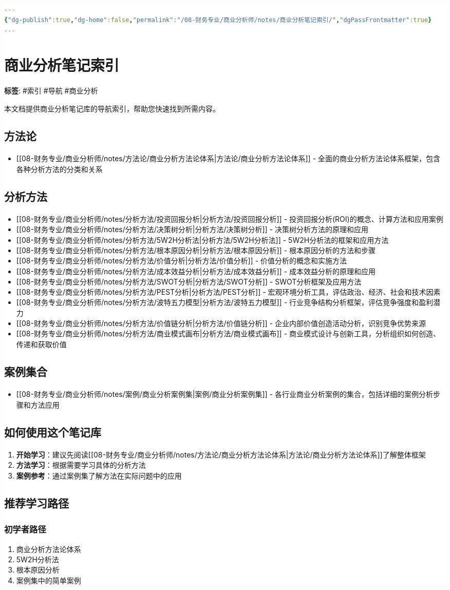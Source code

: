 ```yaml
---
{"dg-publish":true,"dg-home":false,"permalink":"/08-财务专业/商业分析师/notes/商业分析笔记索引/","dgPassFrontmatter":true}
---
```



# 商业分析笔记索引

**标签**: #索引 #导航 #商业分析

本文档提供商业分析笔记库的导航索引，帮助您快速找到所需内容。

## 方法论

- [[08-财务专业/商业分析师/notes/方法论/商业分析方法论体系\|方法论/商业分析方法论体系]] - 全面的商业分析方法论体系框架，包含各种分析方法的分类和关系

## 分析方法

- [[08-财务专业/商业分析师/notes/分析方法/投资回报分析\|分析方法/投资回报分析]] - 投资回报分析(ROI)的概念、计算方法和应用案例
- [[08-财务专业/商业分析师/notes/分析方法/决策树分析\|分析方法/决策树分析]] - 决策树分析方法的原理和应用
- [[08-财务专业/商业分析师/notes/分析方法/5W2H分析法\|分析方法/5W2H分析法]] - 5W2H分析法的框架和应用方法
- [[08-财务专业/商业分析师/notes/分析方法/根本原因分析\|分析方法/根本原因分析]] - 根本原因分析的方法和步骤
- [[08-财务专业/商业分析师/notes/分析方法/价值分析\|分析方法/价值分析]] - 价值分析的概念和实施方法
- [[08-财务专业/商业分析师/notes/分析方法/成本效益分析\|分析方法/成本效益分析]] - 成本效益分析的原理和应用
- [[08-财务专业/商业分析师/notes/分析方法/SWOT分析\|分析方法/SWOT分析]] - SWOT分析框架及应用方法
- [[08-财务专业/商业分析师/notes/分析方法/PEST分析\|分析方法/PEST分析]] - 宏观环境分析工具，评估政治、经济、社会和技术因素
- [[08-财务专业/商业分析师/notes/分析方法/波特五力模型\|分析方法/波特五力模型]] - 行业竞争结构分析框架，评估竞争强度和盈利潜力
- [[08-财务专业/商业分析师/notes/分析方法/价值链分析\|分析方法/价值链分析]] - 企业内部价值创造活动分析，识别竞争优势来源
- [[08-财务专业/商业分析师/notes/分析方法/商业模式画布\|分析方法/商业模式画布]] - 商业模式设计与创新工具，分析组织如何创造、传递和获取价值

## 案例集合

- [[08-财务专业/商业分析师/notes/案例/商业分析案例集\|案例/商业分析案例集]] - 各行业商业分析案例的集合，包括详细的案例分析步骤和方法应用

## 如何使用这个笔记库

1. **开始学习**：建议先阅读[[08-财务专业/商业分析师/notes/方法论/商业分析方法论体系\|方法论/商业分析方法论体系]]了解整体框架
2. **方法学习**：根据需要学习具体的分析方法
3. **案例参考**：通过案例集了解方法在实际问题中的应用

## 推荐学习路径

### 初学者路径
1. 商业分析方法论体系
2. 5W2H分析法
3. 根本原因分析
4. 案例集中的简单案例
